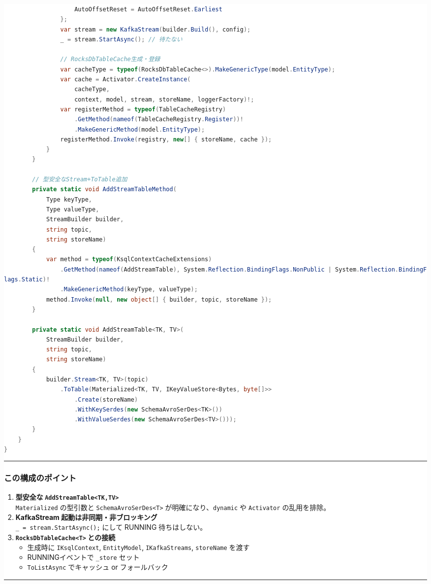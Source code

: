 ```csharp
                    AutoOffsetReset = AutoOffsetReset.Earliest
                };
                var stream = new KafkaStream(builder.Build(), config);
                _ = stream.StartAsync(); // 待たない

                // RocksDbTableCache生成・登録
                var cacheType = typeof(RocksDbTableCache<>).MakeGenericType(model.EntityType);
                var cache = Activator.CreateInstance(
                    cacheType,
                    context, model, stream, storeName, loggerFactory)!;
                var registerMethod = typeof(TableCacheRegistry)
                    .GetMethod(nameof(TableCacheRegistry.Register))!
                    .MakeGenericMethod(model.EntityType);
                registerMethod.Invoke(registry, new[] { storeName, cache });
            }
        }

        // 型安全なStream+ToTable追加
        private static void AddStreamTableMethod(
            Type keyType,
            Type valueType,
            StreamBuilder builder,
            string topic,
            string storeName)
        {
            var method = typeof(KsqlContextCacheExtensions)
                .GetMethod(nameof(AddStreamTable), System.Reflection.BindingFlags.NonPublic | System.Reflection.BindingFlags.Static)!
                .MakeGenericMethod(keyType, valueType);
            method.Invoke(null, new object[] { builder, topic, storeName });
        }

        private static void AddStreamTable<TK, TV>(
            StreamBuilder builder,
            string topic,
            string storeName)
        {
            builder.Stream<TK, TV>(topic)
                .ToTable(Materialized<TK, TV, IKeyValueStore<Bytes, byte[]>>
                    .Create(storeName)
                    .WithKeySerdes(new SchemaAvroSerDes<TK>())
                    .WithValueSerdes(new SchemaAvroSerDes<TV>()));
        }
    }
}
```

---
### この構成のポイント
1. **型安全な `AddStreamTable<TK,TV>`**  
   `Materialized` の型引数と `SchemaAvroSerDes<T>` が明確になり、`dynamic` や `Activator` の乱用を排除。
2. **KafkaStream 起動は非同期・非ブロッキング**  
   `_ = stream.StartAsync();` にして RUNNING 待ちはしない。
3. **`RocksDbTableCache<T>` との接続**  
   - 生成時に `IKsqlContext`, `EntityModel`, `IKafkaStreams`, `storeName` を渡す  
   - RUNNINGイベントで `_store` セット  
   - `ToListAsync` でキャッシュ or フォールバック

---